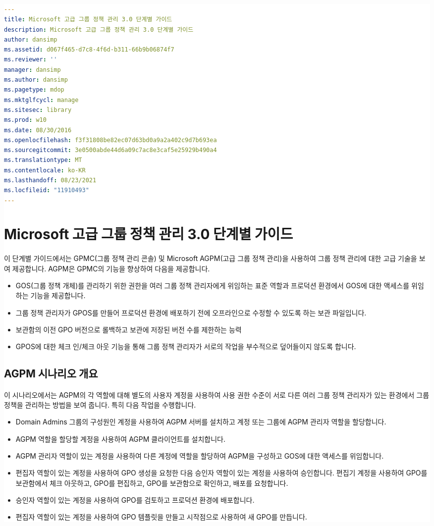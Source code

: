 ```yaml
---
title: Microsoft 고급 그룹 정책 관리 3.0 단계별 가이드
description: Microsoft 고급 그룹 정책 관리 3.0 단계별 가이드
author: dansimp
ms.assetid: d067f465-d7c8-4f6d-b311-66b9b06874f7
ms.reviewer: ''
manager: dansimp
ms.author: dansimp
ms.pagetype: mdop
ms.mktglfcycl: manage
ms.sitesec: library
ms.prod: w10
ms.date: 08/30/2016
ms.openlocfilehash: f3f31808be82ec07d63bd0a9a2a402c9d7b693ea
ms.sourcegitcommit: 3e0500abde44d6a09c7ac8e3caf5e25929b490a4
ms.translationtype: MT
ms.contentlocale: ko-KR
ms.lasthandoff: 08/23/2021
ms.locfileid: "11910493"
---
```

# <a name="step-by-step-guide-for-microsoft-advanced-group-policy-management-30"></a>Microsoft 고급 그룹 정책 관리 3.0 단계별 가이드


이 단계별 가이드에서는 GPMC(그룹 정책 관리 콘솔) 및 Microsoft AGPM(고급 그룹 정책 관리)을 사용하여 그룹 정책 관리에 대한 고급 기술을 보여 제공합니다. AGPM은 GPMC의 기능을 향상하여 다음을 제공합니다.

-   GOS(그룹 정책 개체)를 관리하기 위한 권한을 여러 그룹 정책 관리자에게 위임하는 표준 역할과 프로덕션 환경에서 GOS에 대한 액세스를 위임하는 기능을 제공합니다.

-   그룹 정책 관리자가 GPOS를 만들어 프로덕션 환경에 배포하기 전에 오프라인으로 수정할 수 있도록 하는 보관 파일입니다.

-   보관함의 이전 GPO 버전으로 롤백하고 보관에 저장된 버전 수를 제한하는 능력

-   GPOS에 대한 체크 인/체크 아웃 기능을 통해 그룹 정책 관리자가 서로의 작업을 부수적으로 덮어들이지 않도록 합니다.

## <a name="agpm-scenario-overview"></a>AGPM 시나리오 개요


이 시나리오에서는 AGPM의 각 역할에 대해 별도의 사용자 계정을 사용하여 사용 권한 수준이 서로 다른 여러 그룹 정책 관리자가 있는 환경에서 그룹 정책을 관리하는 방법을 보여 줍니다. 특히 다음 작업을 수행합니다.

-   Domain Admins 그룹의 구성원인 계정을 사용하여 AGPM 서버를 설치하고 계정 또는 그룹에 AGPM 관리자 역할을 할당합니다.

-   AGPM 역할을 할당할 계정을 사용하여 AGPM 클라이언트를 설치합니다.

-   AGPM 관리자 역할이 있는 계정을 사용하여 다른 계정에 역할을 할당하여 AGPM을 구성하고 GOS에 대한 액세스를 위임합니다.

-   편집자 역할이 있는 계정을 사용하여 GPO 생성을 요청한 다음 승인자 역할이 있는 계정을 사용하여 승인합니다. 편집기 계정을 사용하여 GPO를 보관함에서 체크 아웃하고, GPO를 편집하고, GPO를 보관함으로 확인하고, 배포를 요청합니다.

-   승인자 역할이 있는 계정을 사용하여 GPO를 검토하고 프로덕션 환경에 배포합니다.

-   편집자 역할이 있는 계정을 사용하여 GPO 템플릿을 만들고 시작점으로 사용하여 새 GPO를 만듭니다.
